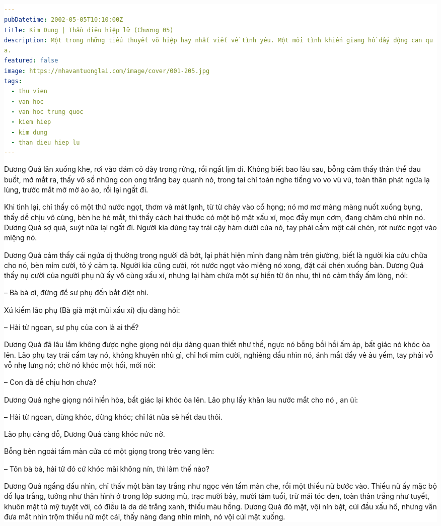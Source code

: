```yaml
---
pubDatetime: 2002-05-05T10:10:00Z
title: Kim Dung | Thần điêu hiệp lữ (Chương 05)
description: Một trong những tiểu thuyết võ hiệp hay nhất viết về tình yêu. Một mối tình khiến giang hồ dấy động can qua.
featured: false
image: https://nhavantuonglai.com/image/cover/001-205.jpg
tags:
  - thu vien
  - van hoc
  - van hoc trung quoc
  - kiem hiep
  - kim dung
  - than dieu hiep lu
---
```


Dương Quá lăn xuống khe, rơi vào đám cỏ dày trong rừng, rồi ngất lịm đi. Không biết bao lâu sau, bỗng cảm thấy thân thể đau buốt, mở mắt ra, thấy vô số những con ong trắng bay quanh nó, trong tai chỉ toàn nghe tiếng vo vo vù vù, toàn thân phát ngứa lạ lùng, trước mắt mờ mờ ảo ảo, rồi lại ngất đi.

Khi tỉnh lại, chỉ thấy có một thứ nước ngọt, thơm và mát lạnh, từ từ chảy vào cổ họng; nó mơ mơ màng màng nuốt xuống bụng, thấy dễ chịu vô cùng, bèn he hé mắt, thì thấy cách hai thước có một bộ mặt xấu xí, mọc đầy mụn cơm, đang chăm chú nhìn nó. Dương Quá sợ quá, suýt nữa lại ngất đi. Người kia dùng tay trái cậy hàm dưới của nó, tay phải cầm một cái chén, rót nước ngọt vào miệng nó.

Dương Quá cảm thấy cái ngứa dị thường trong người đã bớt, lại phát hiện mình đang nằm trên giường, biết là người kia cứu chữa cho nó, bèn mỉm cười, tỏ ý cảm tạ. Người kia cũng cười, rót nước ngọt vào miệng nó xong, đặt cái chén xuống bàn. Dương Quá thấy nụ cười của người phụ nữ ấy vô cùng xấu xí, nhưng lại hàm chứa một sự hiền từ ôn nhu, thì nó cảm thấy ấm lòng, nói:

– Bà bà ơi, đừng để sư phụ đến bắt điệt nhi.

Xú kiểm lão phụ (Bà già mặt mũi xấu xí) dịu dàng hỏi:

– Hài tử ngoan, sư phụ của con là ai thế?

Dương Quá đã lâu lắm không được nghe giọng nói dịu dàng quan thiết như thế, ngực nó bỗng bồi hồi ấm áp, bất giác nó khóc òa lên. Lão phụ tay trái cầm tay nó, không khuyên nhủ gì, chỉ hơi mỉm cười, nghiêng đầu nhìn nó, ánh mắt đầy vẻ âu yếm, tay phải vỗ vỗ nhẹ lưng nó; chờ nó khóc một hồi, mới nói:

– Con đã dễ chịu hơn chưa?

Dương Quá nghe giọng nói hiền hòa, bất giác lại khóc òa lên. Lão phụ lấy khăn lau nước mắt cho nó , an ủi:

– Hài tử ngoan, đừng khóc, đừng khóc; chỉ lát nữa sẽ hết đau thôi.

Lão phụ càng dỗ, Dương Quá càng khóc nức nở.

Bỗng bên ngoài tấm màn cửa có một giọng trong trẻo vang lên:

– Tôn bà bà, hài tử đó cứ khóc mãi không nín, thì làm thế nào?

Dương Quá ngẩng đầu nhìn, chỉ thấv một bàn tay trắng như ngọc vén tấm màn che, rồi một thiếu nữ bước vào. Thiếu nữ ấy mặc bộ đồ lụa trắng, tưởng như thân hình ở trong lớp sương mù, trạc mười bảy, mười tám tuổi, trừ mái tóc đen, toàn thân trắng như tuyết, khuôn mặt tú mỹ tuyệt vời, có điều là da dẻ trắng xanh, thiếu màu hồng. Dương Quá đỏ mặt, vội nín bặt, cúi đầu xấu hổ, nhưng vẫn đưa mắt nhìn trộm thiếu nữ một cái, thấy nàng đang nhìn mình, nó vội cúi mặt xuống.
